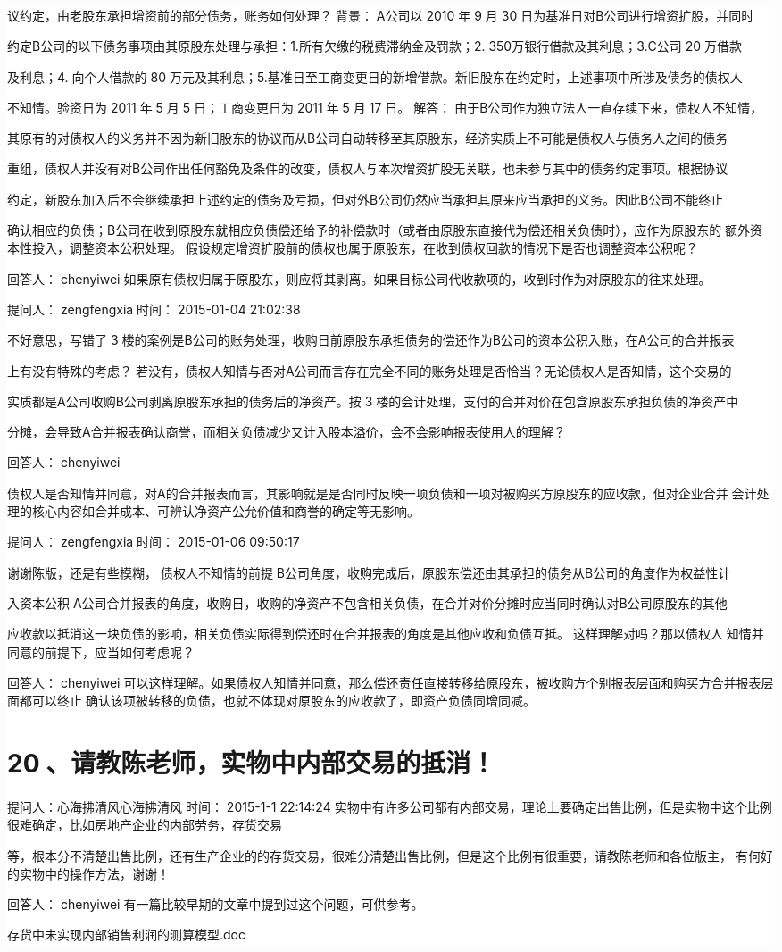 议约定，由老股东承担增资前的部分债务，账务如何处理？ 背景： A公司以 2010 年 9 月 30 日为基准日对B公司进行增资扩股，并同时

约定B公司的以下债务事项由其原股东处理与承担：1.所有欠缴的税费滞纳金及罚款；2. 350万银行借款及其利息；3.C公司 20 万借款

及利息；4. 向个人借款的 80 万元及其利息；5.基准日至工商变更日的新增借款。新旧股东在约定时，上述事项中所涉及债务的债权人

不知情。验资日为 2011 年 5 月 5 日；工商变更日为 2011 年 5 月 17 日。 解答： 由于B公司作为独立法人一直存续下来，债权人不知情，

其原有的对债权人的义务并不因为新旧股东的协议而从B公司自动转移至其原股东，经济实质上不可能是债权人与债务人之间的债务

重组，债权人并没有对B公司作出任何豁免及条件的改变，债权人与本次增资扩股无关联，也未参与其中的债务约定事项。根据协议

约定，新股东加入后不会继续承担上述约定的债务及亏损，但对外B公司仍然应当承担其原来应当承担的义务。因此B公司不能终止

确认相应的负债；B公司在收到原股东就相应负债偿还给予的补偿款时（或者由原股东直接代为偿还相关负债时），应作为原股东的
额外资本性投入，调整资本公积处理。
假设规定增资扩股前的债权也属于原股东，在收到债权回款的情况下是否也调整资本公积呢？

回答人： chenyiwei
如果原有债权归属于原股东，则应将其剥离。如果目标公司代收款项的，收到时作为对原股东的往来处理。

提问人： zengfengxia 时间： 2015-01-04 21:02:38

不好意思，写错了 3 楼的案例是B公司的账务处理，收购日前原股东承担债务的偿还作为B公司的资本公积入账，在A公司的合并报表

上有没有特殊的考虑？ 若没有，债权人知情与否对A公司而言存在完全不同的账务处理是否恰当？无论债权人是否知情，这个交易的

实质都是A公司收购B公司剥离原股东承担的债务后的净资产。按 3 楼的会计处理，支付的合并对价在包含原股东承担负债的净资产中

分摊，会导致A合并报表确认商誉，而相关负债减少又计入股本溢价，会不会影响报表使用人的理解？

回答人： chenyiwei

债权人是否知情并同意，对A的合并报表而言，其影响就是是否同时反映一项负债和一项对被购买方原股东的应收款，但对企业合并
会计处理的核心内容如合并成本、可辨认净资产公允价值和商誉的确定等无影响。

提问人： zengfengxia 时间： 2015-01-06 09:50:17

谢谢陈版，还是有些模糊， 债权人不知情的前提 B公司角度，收购完成后，原股东偿还由其承担的债务从B公司的角度作为权益性计

入资本公积 A公司合并报表的角度，收购日，收购的净资产不包含相关负债，在合并对价分摊时应当同时确认对B公司原股东的其他

应收款以抵消这一块负债的影响，相关负债实际得到偿还时在合并报表的角度是其他应收和负债互抵。 这样理解对吗？那以债权人
知情并同意的前提下，应当如何考虑呢？

回答人： chenyiwei
可以这样理解。如果债权人知情并同意，那么偿还责任直接转移给原股东，被收购方个别报表层面和购买方合并报表层面都可以终止
确认该项被转移的负债，也就不体现对原股东的应收款了，即资产负债同增同减。

# 20 、请教陈老师，实物中内部交易的抵消！

提问人：心海拂清风心海拂清风 时间： 2015-1-1 22:14:24
实物中有许多公司都有内部交易，理论上要确定出售比例，但是实物中这个比例很难确定，比如房地产企业的内部劳务，存货交易

等，根本分不清楚出售比例，还有生产企业的的存货交易，很难分清楚出售比例，但是这个比例有很重要，请教陈老师和各位版主，
有何好的实物中的操作方法，谢谢！

回答人： chenyiwei
有一篇比较早期的文章中提到过这个问题，可供参考。

存货中未实现内部销售利润的测算模型.doc
